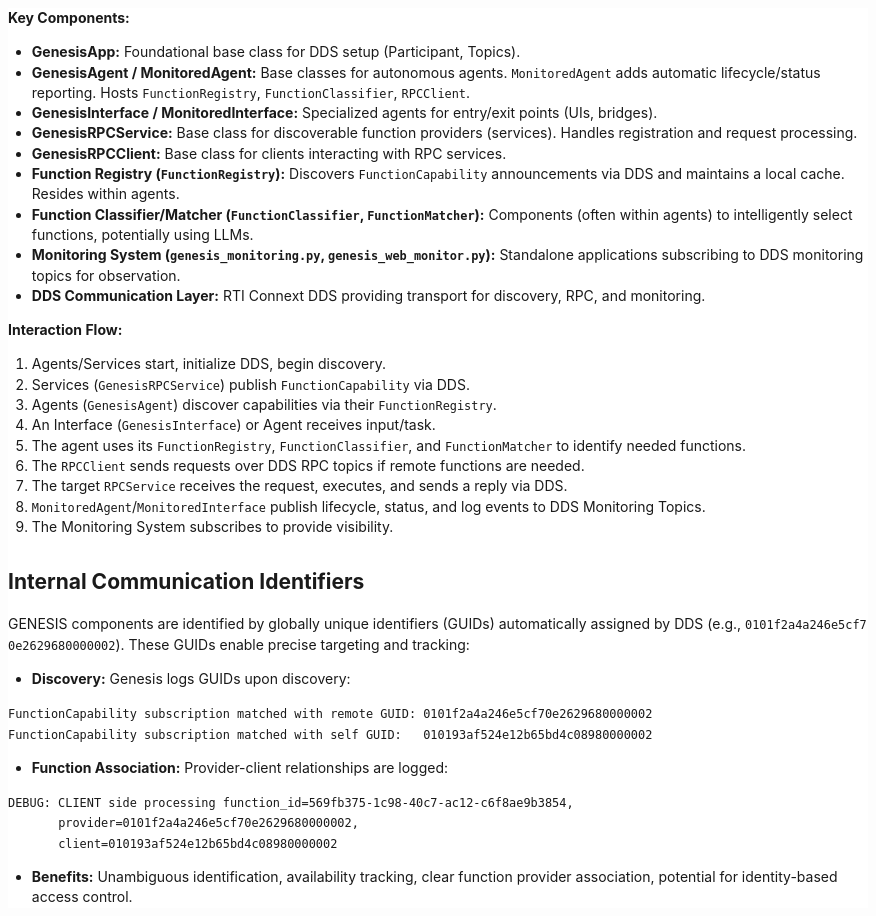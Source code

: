 **Key Components:**

* **GenesisApp:** Foundational base class for DDS setup (Participant, Topics).  
* **GenesisAgent / MonitoredAgent:** Base classes for autonomous agents. `MonitoredAgent` adds automatic lifecycle/status reporting. Hosts `FunctionRegistry`, `FunctionClassifier`, `RPCClient`.  
* **GenesisInterface / MonitoredInterface:** Specialized agents for entry/exit points (UIs, bridges).  
* **GenesisRPCService:** Base class for discoverable function providers (services). Handles registration and request processing.  
* **GenesisRPCClient:** Base class for clients interacting with RPC services.  
* **Function Registry (`FunctionRegistry`):** Discovers `FunctionCapability` announcements via DDS and maintains a local cache. Resides within agents.  
* **Function Classifier/Matcher (`FunctionClassifier`, `FunctionMatcher`):** Components (often within agents) to intelligently select functions, potentially using LLMs.  
* **Monitoring System (`genesis_monitoring.py`, `genesis_web_monitor.py`):** Standalone applications subscribing to DDS monitoring topics for observation.  
* **DDS Communication Layer:** RTI Connext DDS providing transport for discovery, RPC, and monitoring.

**Interaction Flow:**

1. Agents/Services start, initialize DDS, begin discovery.  
2. Services (`GenesisRPCService`) publish `FunctionCapability` via DDS.  
3. Agents (`GenesisAgent`) discover capabilities via their `FunctionRegistry`.  
4. An Interface (`GenesisInterface`) or Agent receives input/task.  
5. The agent uses its `FunctionRegistry`, `FunctionClassifier`, and `FunctionMatcher` to identify needed functions.  
6. The `RPCClient` sends requests over DDS RPC topics if remote functions are needed.  
7. The target `RPCService` receives the request, executes, and sends a reply via DDS.  
8. `MonitoredAgent`/`MonitoredInterface` publish lifecycle, status, and log events to DDS Monitoring Topics.  
9. The Monitoring System subscribes to provide visibility.

## Internal Communication Identifiers

GENESIS components are identified by globally unique identifiers (GUIDs) automatically assigned by DDS (e.g., `0101f2a4a246e5cf70e2629680000002`). These GUIDs enable precise targeting and tracking:

* **Discovery:** Genesis logs GUIDs upon discovery:

```
FunctionCapability subscription matched with remote GUID: 0101f2a4a246e5cf70e2629680000002
FunctionCapability subscription matched with self GUID:   010193af524e12b65bd4c08980000002
```

* **Function Association:** Provider-client relationships are logged:

```
DEBUG: CLIENT side processing function_id=569fb375-1c98-40c7-ac12-c6f8ae9b3854,
       provider=0101f2a4a246e5cf70e2629680000002,
       client=010193af524e12b65bd4c08980000002
```

* **Benefits:** Unambiguous identification, availability tracking, clear function provider association, potential for identity-based access control.

